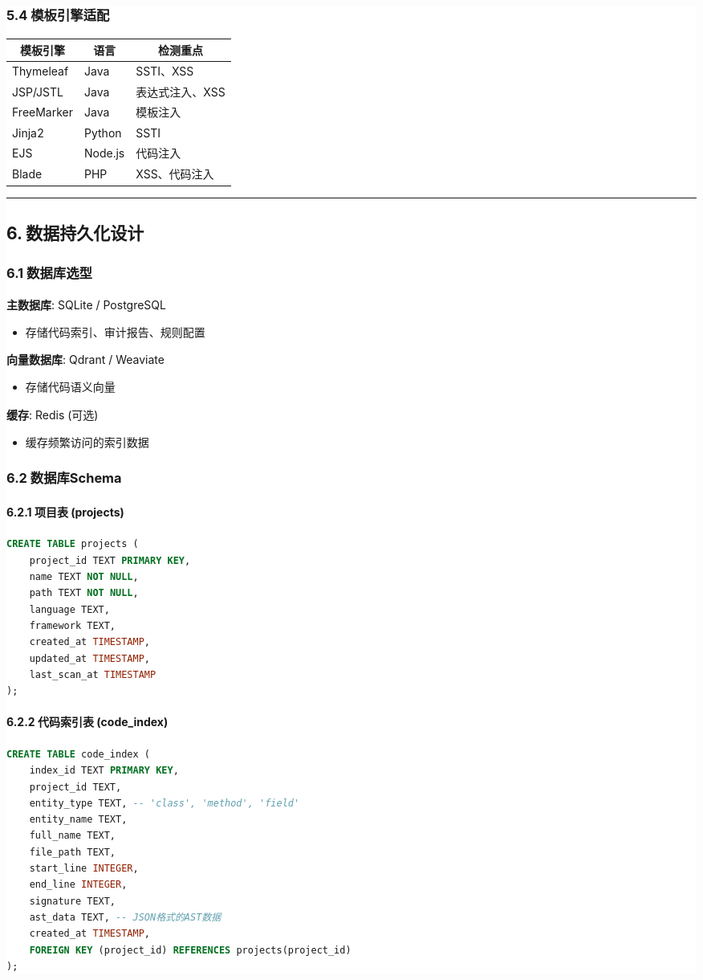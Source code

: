 ### 5.4 模板引擎适配

| 模板引擎 | 语言 | 检测重点 |
|----------|------|---------|
| Thymeleaf | Java | SSTI、XSS |
| JSP/JSTL | Java | 表达式注入、XSS |
| FreeMarker | Java | 模板注入 |
| Jinja2 | Python | SSTI |
| EJS | Node.js | 代码注入 |
| Blade | PHP | XSS、代码注入 |

---

## 6. 数据持久化设计

### 6.1 数据库选型

**主数据库**: SQLite / PostgreSQL
- 存储代码索引、审计报告、规则配置

**向量数据库**: Qdrant / Weaviate
- 存储代码语义向量

**缓存**: Redis (可选)
- 缓存频繁访问的索引数据

### 6.2 数据库Schema

#### 6.2.1 项目表 (projects)

```sql
CREATE TABLE projects (
    project_id TEXT PRIMARY KEY,
    name TEXT NOT NULL,
    path TEXT NOT NULL,
    language TEXT,
    framework TEXT,
    created_at TIMESTAMP,
    updated_at TIMESTAMP,
    last_scan_at TIMESTAMP
);
```

#### 6.2.2 代码索引表 (code_index)

```sql
CREATE TABLE code_index (
    index_id TEXT PRIMARY KEY,
    project_id TEXT,
    entity_type TEXT, -- 'class', 'method', 'field'
    entity_name TEXT,
    full_name TEXT,
    file_path TEXT,
    start_line INTEGER,
    end_line INTEGER,
    signature TEXT,
    ast_data TEXT, -- JSON格式的AST数据
    created_at TIMESTAMP,
    FOREIGN KEY (project_id) REFERENCES projects(project_id)
);

```
